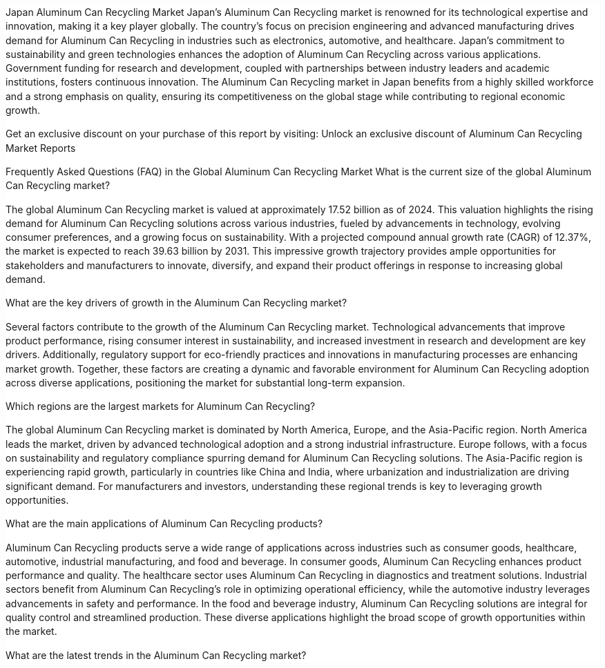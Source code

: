 Japan Aluminum Can Recycling Market
Japan’s Aluminum Can Recycling market is renowned for its technological expertise and innovation, making it a key player globally. The country’s focus on precision engineering and advanced manufacturing drives demand for Aluminum Can Recycling in industries such as electronics, automotive, and healthcare. Japan’s commitment to sustainability and green technologies enhances the adoption of Aluminum Can Recycling across various applications. Government funding for research and development, coupled with partnerships between industry leaders and academic institutions, fosters continuous innovation. The Aluminum Can Recycling market in Japan benefits from a highly skilled workforce and a strong emphasis on quality, ensuring its competitiveness on the global stage while contributing to regional economic growth.

Get an exclusive discount on your purchase of this report by visiting: Unlock an exclusive discount of Aluminum Can Recycling Market Reports 

Frequently Asked Questions (FAQ) in the Global Aluminum Can Recycling Market
What is the current size of the global Aluminum Can Recycling market?

The global Aluminum Can Recycling market is valued at approximately 17.52 billion as of 2024. This valuation highlights the rising demand for Aluminum Can Recycling solutions across various industries, fueled by advancements in technology, evolving consumer preferences, and a growing focus on sustainability. With a projected compound annual growth rate (CAGR) of 12.37%, the market is expected to reach 39.63 billion by 2031. This impressive growth trajectory provides ample opportunities for stakeholders and manufacturers to innovate, diversify, and expand their product offerings in response to increasing global demand.

What are the key drivers of growth in the Aluminum Can Recycling market?

Several factors contribute to the growth of the Aluminum Can Recycling market. Technological advancements that improve product performance, rising consumer interest in sustainability, and increased investment in research and development are key drivers. Additionally, regulatory support for eco-friendly practices and innovations in manufacturing processes are enhancing market growth. Together, these factors are creating a dynamic and favorable environment for Aluminum Can Recycling adoption across diverse applications, positioning the market for substantial long-term expansion.

Which regions are the largest markets for Aluminum Can Recycling?

The global Aluminum Can Recycling market is dominated by North America, Europe, and the Asia-Pacific region. North America leads the market, driven by advanced technological adoption and a strong industrial infrastructure. Europe follows, with a focus on sustainability and regulatory compliance spurring demand for Aluminum Can Recycling solutions. The Asia-Pacific region is experiencing rapid growth, particularly in countries like China and India, where urbanization and industrialization are driving significant demand. For manufacturers and investors, understanding these regional trends is key to leveraging growth opportunities.

What are the main applications of Aluminum Can Recycling products?

Aluminum Can Recycling products serve a wide range of applications across industries such as consumer goods, healthcare, automotive, industrial manufacturing, and food and beverage. In consumer goods, Aluminum Can Recycling enhances product performance and quality. The healthcare sector uses Aluminum Can Recycling in diagnostics and treatment solutions. Industrial sectors benefit from Aluminum Can Recycling’s role in optimizing operational efficiency, while the automotive industry leverages advancements in safety and performance. In the food and beverage industry, Aluminum Can Recycling solutions are integral for quality control and streamlined production. These diverse applications highlight the broad scope of growth opportunities within the market.

What are the latest trends in the Aluminum Can Recycling market?

